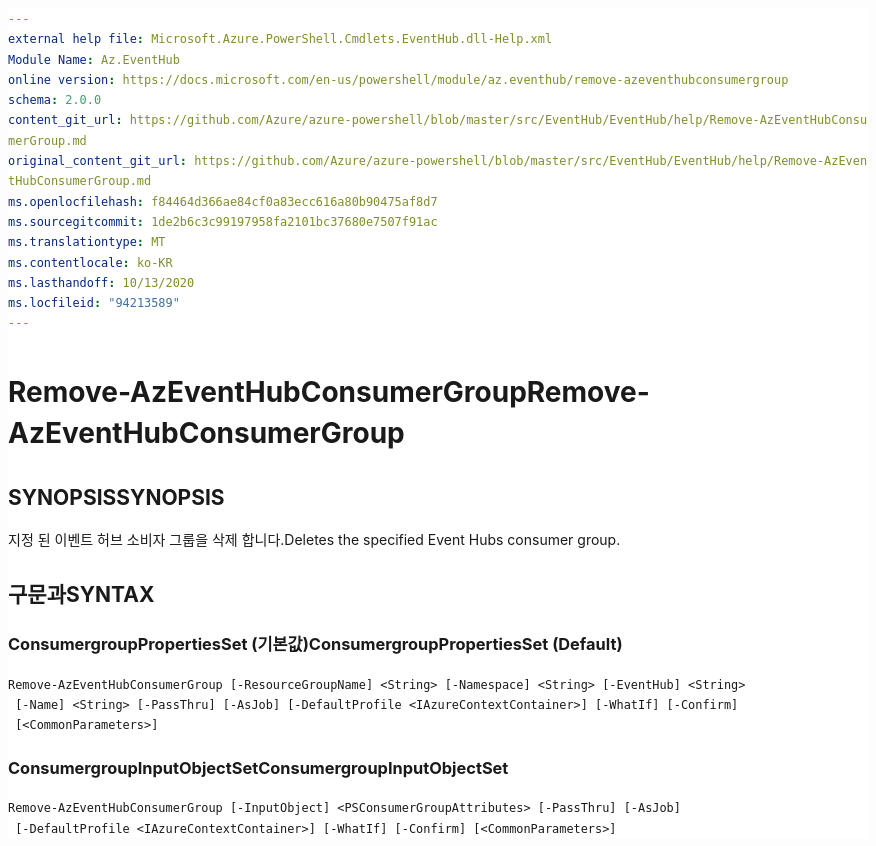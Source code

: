 ```yaml
---
external help file: Microsoft.Azure.PowerShell.Cmdlets.EventHub.dll-Help.xml
Module Name: Az.EventHub
online version: https://docs.microsoft.com/en-us/powershell/module/az.eventhub/remove-azeventhubconsumergroup
schema: 2.0.0
content_git_url: https://github.com/Azure/azure-powershell/blob/master/src/EventHub/EventHub/help/Remove-AzEventHubConsumerGroup.md
original_content_git_url: https://github.com/Azure/azure-powershell/blob/master/src/EventHub/EventHub/help/Remove-AzEventHubConsumerGroup.md
ms.openlocfilehash: f84464d366ae84cf0a83ecc616a80b90475af8d7
ms.sourcegitcommit: 1de2b6c3c99197958fa2101bc37680e7507f91ac
ms.translationtype: MT
ms.contentlocale: ko-KR
ms.lasthandoff: 10/13/2020
ms.locfileid: "94213589"
---
```

# <span data-ttu-id="326ce-101">Remove-AzEventHubConsumerGroup</span><span class="sxs-lookup"><span data-stu-id="326ce-101">Remove-AzEventHubConsumerGroup</span></span>

## <span data-ttu-id="326ce-102">SYNOPSIS</span><span class="sxs-lookup"><span data-stu-id="326ce-102">SYNOPSIS</span></span>
<span data-ttu-id="326ce-103">지정 된 이벤트 허브 소비자 그룹을 삭제 합니다.</span><span class="sxs-lookup"><span data-stu-id="326ce-103">Deletes the specified Event Hubs consumer group.</span></span>

## <span data-ttu-id="326ce-104">구문과</span><span class="sxs-lookup"><span data-stu-id="326ce-104">SYNTAX</span></span>

### <span data-ttu-id="326ce-105">ConsumergroupPropertiesSet (기본값)</span><span class="sxs-lookup"><span data-stu-id="326ce-105">ConsumergroupPropertiesSet (Default)</span></span>
```
Remove-AzEventHubConsumerGroup [-ResourceGroupName] <String> [-Namespace] <String> [-EventHub] <String>
 [-Name] <String> [-PassThru] [-AsJob] [-DefaultProfile <IAzureContextContainer>] [-WhatIf] [-Confirm]
 [<CommonParameters>]
```

### <span data-ttu-id="326ce-106">ConsumergroupInputObjectSet</span><span class="sxs-lookup"><span data-stu-id="326ce-106">ConsumergroupInputObjectSet</span></span>
```
Remove-AzEventHubConsumerGroup [-InputObject] <PSConsumerGroupAttributes> [-PassThru] [-AsJob]
 [-DefaultProfile <IAzureContextContainer>] [-WhatIf] [-Confirm] [<CommonParameters>]
```
